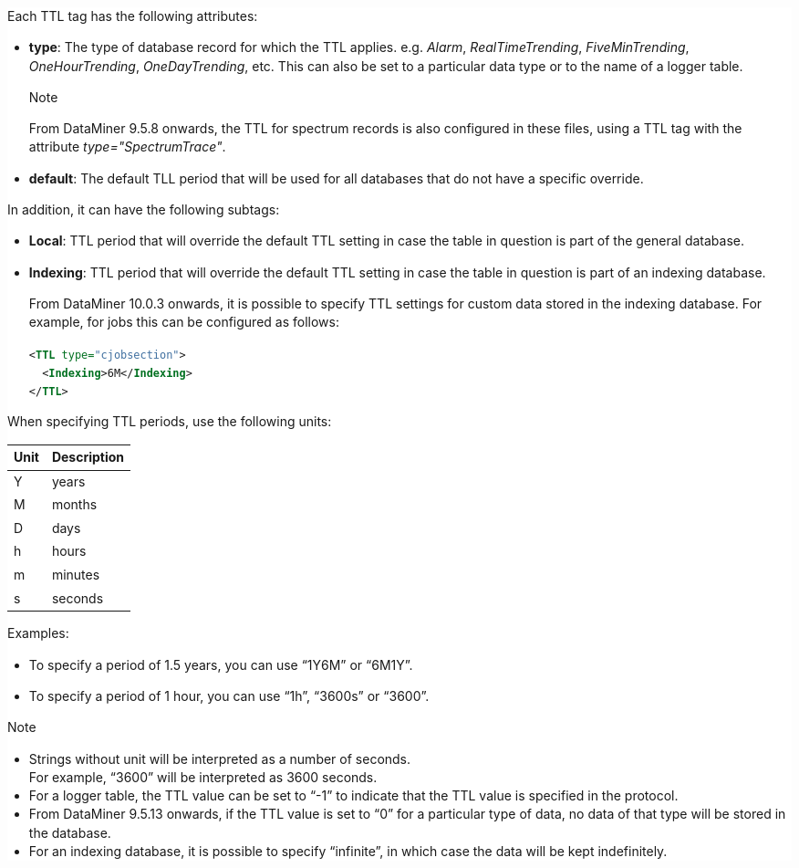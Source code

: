 Each TTL tag has the following attributes:

- **type**: The type of database record for which the TTL applies. e.g. *Alarm*, *RealTimeTrending*, *FiveMinTrending*, *OneHourTrending*, *OneDayTrending*, etc. This can also be set to a particular data type or to the name of a logger table.

    > [!NOTE]
    > From DataMiner 9.5.8 onwards, the TTL for spectrum records is also configured in these files, using a TTL tag with the attribute *type="SpectrumTrace"*.

- **default**: The default TLL period that will be used for all databases that do not have a specific override.

In addition, it can have the following subtags:

- **Local**: TTL period that will override the default TTL setting in case the table in question is part of the general database.

- **Indexing**: TTL period that will override the default TTL setting in case the table in question is part of an indexing database.

    From DataMiner 10.0.3 onwards, it is possible to specify TTL settings for custom data stored in the indexing database. For example, for jobs this can be configured as follows:

    ```xml
    <TTL type="cjobsection">
      <Indexing>6M</Indexing>
    </TTL>                  
    ```

When specifying TTL periods, use the following units:

| Unit | Description |
|------|-------------|
| Y    | years       |
| M    | months      |
| D    | days        |
| h    | hours       |
| m    | minutes     |
| s    | seconds     |

Examples:

- To specify a period of 1.5 years, you can use “1Y6M” or “6M1Y”.

- To specify a period of 1 hour, you can use “1h”, “3600s” or “3600”.

> [!NOTE]
> -  Strings without unit will be interpreted as a number of seconds.<br>For example, “3600” will be interpreted as 3600 seconds.
> -  For a logger table, the TTL value can be set to “-1” to indicate that the TTL value is specified in the protocol.
> -  From DataMiner 9.5.13 onwards, if the TTL value is set to “0” for a particular type of data, no data of that type will be stored in the database.
> -  For an indexing database, it is possible to specify “infinite”, in which case the data will be kept indefinitely.
